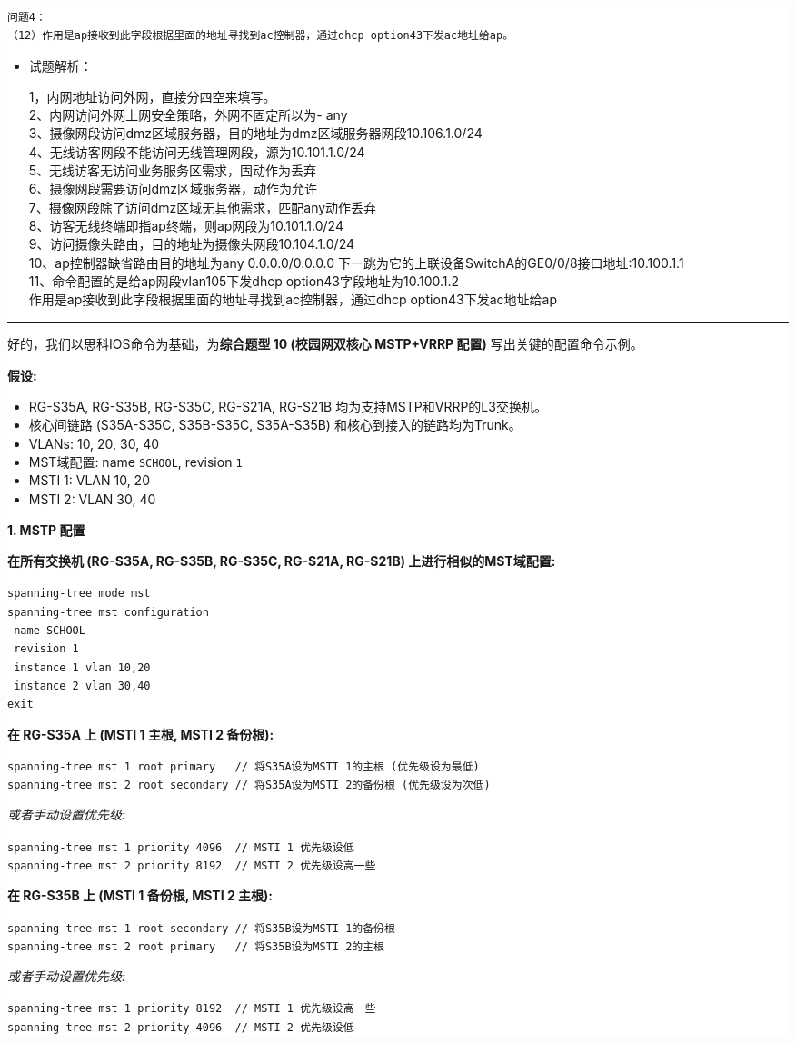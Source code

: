     问题4：  
    （12）作用是ap接收到此字段根据里面的地址寻找到ac控制器，通过dhcp option43下发ac地址给ap。
-   试题解析：
    
    1，内网地址访问外网，直接分四空来填写。  
    2、内网访问外网上网安全策略，外网不固定所以为- any  
    3、摄像网段访问dmz区域服务器，目的地址为dmz区域服务器网段10.106.1.0/24   
    4、无线访客网段不能访问无线管理网段，源为10.101.1.0/24   
    5、无线访客无访问业务服务区需求，固动作为丢弃  
    6、摄像网段需要访问dmz区域服务器，动作为允许  
    7、摄像网段除了访问dmz区域无其他需求，匹配any动作丢弃  
    8、访客无线终端即指ap终端，则ap网段为10.101.1.0/24   
    9、访问摄像头路由，目的地址为摄像头网段10.104.1.0/24   
    10、ap控制器缺省路由目的地址为any 0.0.0.0/0.0.0.0 下一跳为它的上联设备SwitchA的GE0/0/8接口地址:10.100.1.1   
    11、命令配置的是给ap网段vlan105下发dhcp option43字段地址为10.100.1.2   
    作用是ap接收到此字段根据里面的地址寻找到ac控制器，通过dhcp option43下发ac地址给ap

---

好的，我们以思科IOS命令为基础，为**综合题型 10 (校园网双核心 MSTP+VRRP 配置)** 写出关键的配置命令示例。

**假设:**
*   RG-S35A, RG-S35B, RG-S35C, RG-S21A, RG-S21B 均为支持MSTP和VRRP的L3交换机。
*   核心间链路 (S35A-S35C, S35B-S35C, S35A-S35B) 和核心到接入的链路均为Trunk。
*   VLANs: 10, 20, 30, 40
*   MST域配置: name `SCHOOL`, revision `1`
*   MSTI 1: VLAN 10, 20
*   MSTI 2: VLAN 30, 40

**1. MSTP 配置**

**在所有交换机 (RG-S35A, RG-S35B, RG-S35C, RG-S21A, RG-S21B) 上进行相似的MST域配置:**
```
spanning-tree mode mst
spanning-tree mst configuration
 name SCHOOL
 revision 1
 instance 1 vlan 10,20
 instance 2 vlan 30,40
exit
```

**在 RG-S35A 上 (MSTI 1 主根, MSTI 2 备份根):**
```
spanning-tree mst 1 root primary   // 将S35A设为MSTI 1的主根 (优先级设为最低)
spanning-tree mst 2 root secondary // 将S35A设为MSTI 2的备份根 (优先级设为次低)
```
*或者手动设置优先级:*
```
spanning-tree mst 1 priority 4096  // MSTI 1 优先级设低
spanning-tree mst 2 priority 8192  // MSTI 2 优先级设高一些
```

**在 RG-S35B 上 (MSTI 1 备份根, MSTI 2 主根):**
```
spanning-tree mst 1 root secondary // 将S35B设为MSTI 1的备份根
spanning-tree mst 2 root primary   // 将S35B设为MSTI 2的主根
```
*或者手动设置优先级:*
```
spanning-tree mst 1 priority 8192  // MSTI 1 优先级设高一些
spanning-tree mst 2 priority 4096  // MSTI 2 优先级设低
```
